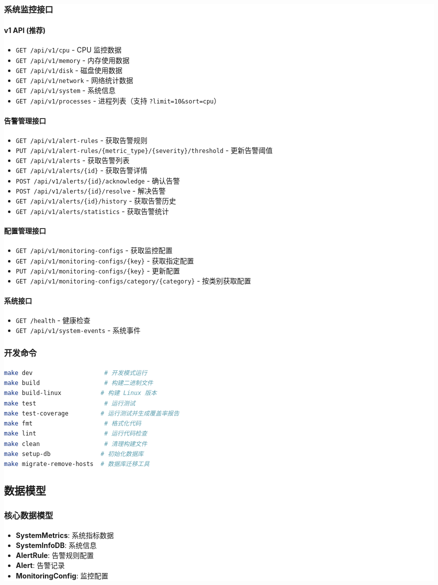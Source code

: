 ### 系统监控接口

#### v1 API (推荐)
- `GET /api/v1/cpu` - CPU 监控数据
- `GET /api/v1/memory` - 内存使用数据
- `GET /api/v1/disk` - 磁盘使用数据
- `GET /api/v1/network` - 网络统计数据
- `GET /api/v1/system` - 系统信息
- `GET /api/v1/processes` - 进程列表（支持 `?limit=10&sort=cpu`）

#### 告警管理接口
- `GET /api/v1/alert-rules` - 获取告警规则
- `PUT /api/v1/alert-rules/{metric_type}/{severity}/threshold` - 更新告警阈值
- `GET /api/v1/alerts` - 获取告警列表
- `GET /api/v1/alerts/{id}` - 获取告警详情
- `POST /api/v1/alerts/{id}/acknowledge` - 确认告警
- `POST /api/v1/alerts/{id}/resolve` - 解决告警
- `GET /api/v1/alerts/{id}/history` - 获取告警历史
- `GET /api/v1/alerts/statistics` - 获取告警统计

#### 配置管理接口
- `GET /api/v1/monitoring-configs` - 获取监控配置
- `GET /api/v1/monitoring-configs/{key}` - 获取指定配置
- `PUT /api/v1/monitoring-configs/{key}` - 更新配置
- `GET /api/v1/monitoring-configs/category/{category}` - 按类别获取配置

#### 系统接口
- `GET /health` - 健康检查
- `GET /api/v1/system-events` - 系统事件

### 开发命令

```bash
make dev                    # 开发模式运行
make build                  # 构建二进制文件
make build-linux           # 构建 Linux 版本
make test                   # 运行测试
make test-coverage         # 运行测试并生成覆盖率报告
make fmt                    # 格式化代码
make lint                   # 运行代码检查
make clean                  # 清理构建文件
make setup-db              # 初始化数据库
make migrate-remove-hosts  # 数据库迁移工具
```

## 数据模型

### 核心数据模型

- **SystemMetrics**: 系统指标数据
- **SystemInfoDB**: 系统信息
- **AlertRule**: 告警规则配置
- **Alert**: 告警记录
- **MonitoringConfig**: 监控配置
